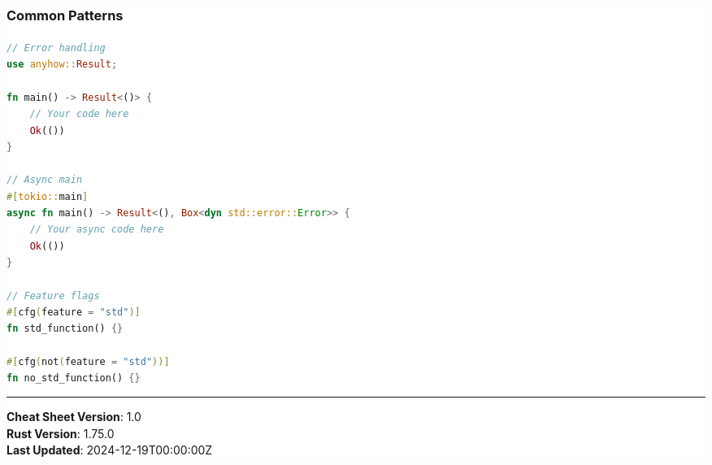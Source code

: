 ### **Common Patterns**
```rust
// Error handling
use anyhow::Result;

fn main() -> Result<()> {
    // Your code here
    Ok(())
}

// Async main
#[tokio::main]
async fn main() -> Result<(), Box<dyn std::error::Error>> {
    // Your async code here
    Ok(())
}

// Feature flags
#[cfg(feature = "std")]
fn std_function() {}

#[cfg(not(feature = "std"))]
fn no_std_function() {}
```

---

**Cheat Sheet Version**: 1.0  
**Rust Version**: 1.75.0  
**Last Updated**: 2024-12-19T00:00:00Z
